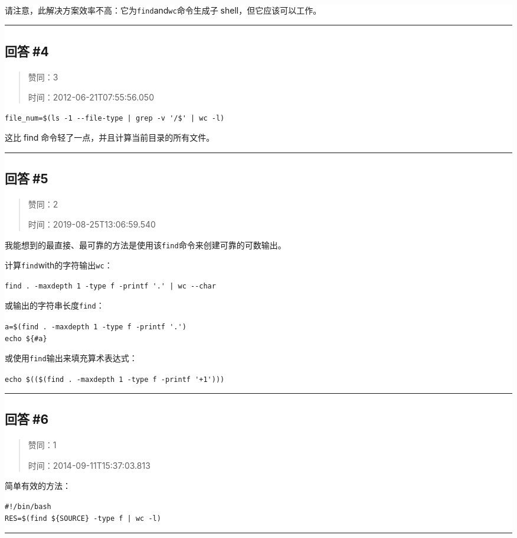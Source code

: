 请注意，此解决方案效率不高：它为`find`and`wc`命令生成子 shell，但它应该可以工作。

* * *

## 回答 #4

> 赞同：3
> 
> 时间：2012-06-21T07:55:56.050

`file_num=$(ls -1 --file-type | grep -v '/$' | wc -l)`

这比 find 命令轻了一点，并且计算当前目录的所有文件。

* * *

## 回答 #5

> 赞同：2
> 
> 时间：2019-08-25T13:06:59.540

我能想到的最直接、最可靠的方法是使用该`find`命令来创建可靠的可数输出。

计算`find`with的字符输出`wc`：

```
find . -maxdepth 1 -type f -printf '.' | wc --char 
```

或输出的字符串长度`find`：

```
a=$(find . -maxdepth 1 -type f -printf '.')
echo ${#a} 
```

或使用`find`输出来填充算术表达式：

```
echo $(($(find . -maxdepth 1 -type f -printf '+1'))) 
```

* * *

## 回答 #6

> 赞同：1
> 
> 时间：2014-09-11T15:37:03.813

简单有效的方法：

```
#!/bin/bash
RES=$(find ${SOURCE} -type f | wc -l) 
```

* * *
